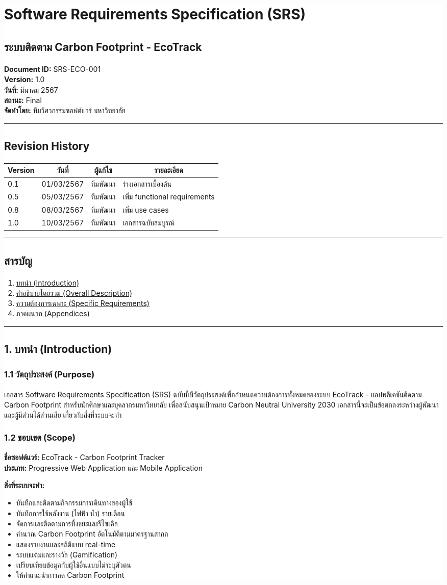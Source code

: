 # Software Requirements Specification (SRS)
## ระบบติดตาม Carbon Footprint - EcoTrack

**Document ID:** SRS-ECO-001  
**Version:** 1.0  
**วันที่:** มีนาคม 2567  
**สถานะ:** Final  
**จัดทำโดย:** ทีมวิศวกรรมซอฟต์แวร์ มหาวิทยาลัย  

---

## Revision History

| Version | วันที่ | ผู้แก้ไข | รายละเอียด |
|---------|--------|----------|-------------|
| 0.1 | 01/03/2567 | ทีมพัฒนา | ร่างเอกสารเบื้องต้น |
| 0.5 | 05/03/2567 | ทีมพัฒนา | เพิ่ม functional requirements |
| 0.8 | 08/03/2567 | ทีมพัฒนา | เพิ่ม use cases |
| 1.0 | 10/03/2567 | ทีมพัฒนา | เอกสารฉบับสมบูรณ์ |

---

## สารบัญ

1. [บทนำ (Introduction)](#1-บทนำ-introduction)
2. [คำอธิบายโดยรวม (Overall Description)](#2-คำอธิบายโดยรวม-overall-description)
3. [ความต้องการเฉพาะ (Specific Requirements)](#3-ความต้องการเฉพาะ-specific-requirements)
4. [ภาคผนวก (Appendices)](#4-ภาคผนวก-appendices)

---

## 1. บทนำ (Introduction)

### 1.1 วัตถุประสงค์ (Purpose)

เอกสาร Software Requirements Specification (SRS) ฉบับนี้มีวัตถุประสงค์เพื่อกำหนดความต้องการทั้งหมดของระบบ EcoTrack - แอปพลิเคชันติดตาม Carbon Footprint สำหรับนักศึกษาและบุคลากรมหาวิทยาลัย เพื่อสนับสนุนเป้าหมาย Carbon Neutral University 2030 เอกสารนี้จะเป็นข้อตกลงระหว่างผู้พัฒนาและผู้มีส่วนได้ส่วนเสีย เกี่ยวกับสิ่งที่ระบบจะทำ

### 1.2 ขอบเขต (Scope)

**ชื่อซอฟต์แวร์:** EcoTrack - Carbon Footprint Tracker  
**ประเภท:** Progressive Web Application และ Mobile Application

**สิ่งที่ระบบจะทำ:**
- บันทึกและติดตามกิจกรรมการเดินทางของผู้ใช้
- บันทึกการใช้พลังงาน (ไฟฟ้า น้ำ) รายเดือน
- จัดการและติดตามการทิ้งขยะและรีไซเคิล
- คำนวณ Carbon Footprint อัตโนมัติตามมาตรฐานสากล
- แสดงรายงานและสถิติแบบ real-time
- ระบบแต้มและรางวัล (Gamification)
- เปรียบเทียบข้อมูลกับผู้ใช้อื่นแบบไม่ระบุตัวตน
- ให้คำแนะนำการลด Carbon Footprint
